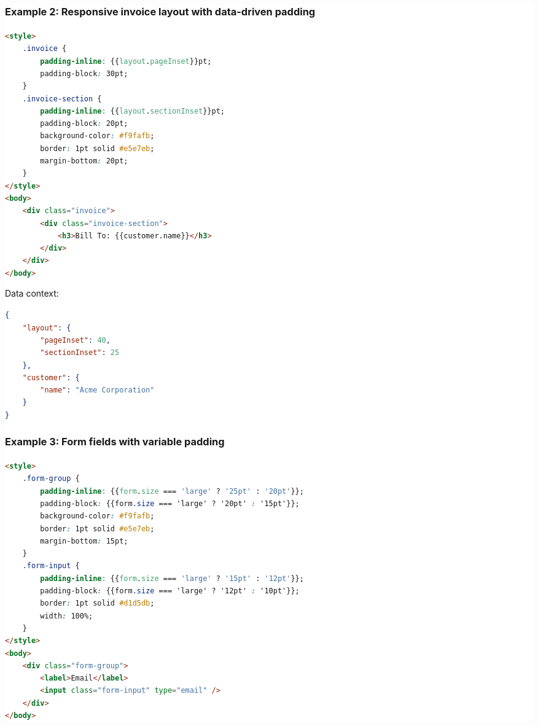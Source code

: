 ### Example 2: Responsive invoice layout with data-driven padding

```html
<style>
    .invoice {
        padding-inline: {{layout.pageInset}}pt;
        padding-block: 30pt;
    }
    .invoice-section {
        padding-inline: {{layout.sectionInset}}pt;
        padding-block: 20pt;
        background-color: #f9fafb;
        border: 1pt solid #e5e7eb;
        margin-bottom: 20pt;
    }
</style>
<body>
    <div class="invoice">
        <div class="invoice-section">
            <h3>Bill To: {{customer.name}}</h3>
        </div>
    </div>
</body>
```

Data context:
```json
{
    "layout": {
        "pageInset": 40,
        "sectionInset": 25
    },
    "customer": {
        "name": "Acme Corporation"
    }
}
```

### Example 3: Form fields with variable padding

```html
<style>
    .form-group {
        padding-inline: {{form.size === 'large' ? '25pt' : '20pt'}};
        padding-block: {{form.size === 'large' ? '20pt' : '15pt'}};
        background-color: #f9fafb;
        border: 1pt solid #e5e7eb;
        margin-bottom: 15pt;
    }
    .form-input {
        padding-inline: {{form.size === 'large' ? '15pt' : '12pt'}};
        padding-block: {{form.size === 'large' ? '12pt' : '10pt'}};
        border: 1pt solid #d1d5db;
        width: 100%;
    }
</style>
<body>
    <div class="form-group">
        <label>Email</label>
        <input class="form-input" type="email" />
    </div>
</body>
```
